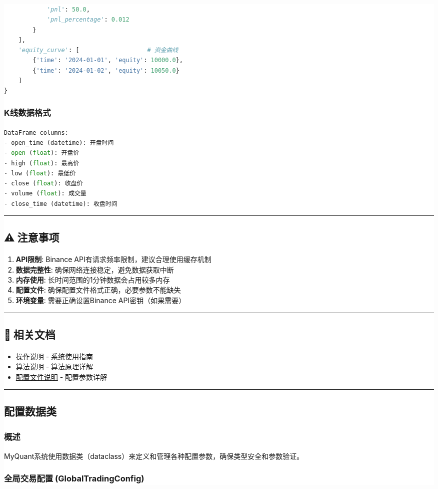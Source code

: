 ```python
            'pnl': 50.0,
            'pnl_percentage': 0.012
        }
    ],
    'equity_curve': [                   # 资金曲线
        {'time': '2024-01-01', 'equity': 10000.0},
        {'time': '2024-01-02', 'equity': 10050.0}
    ]
}
```

### K线数据格式

```python
DataFrame columns:
- open_time (datetime): 开盘时间
- open (float): 开盘价
- high (float): 最高价
- low (float): 最低价
- close (float): 收盘价
- volume (float): 成交量
- close_time (datetime): 收盘时间
```

---

## ⚠️ 注意事项

1. **API限制**: Binance API有请求频率限制，建议合理使用缓存机制
2. **数据完整性**: 确保网络连接稳定，避免数据获取中断
3. **内存使用**: 长时间范围的1分钟数据会占用较多内存
4. **配置文件**: 确保配置文件格式正确，必要参数不能缺失
5. **环境变量**: 需要正确设置Binance API密钥（如果需要）

---

## 🔗 相关文档

- [操作说明](操作说明.md) - 系统使用指南
- [算法说明](算法说明.md) - 算法原理详解
- [配置文件说明](配置文件说明.md) - 配置参数详解

---

## 配置数据类

### 概述
MyQuant系统使用数据类（dataclass）来定义和管理各种配置参数，确保类型安全和参数验证。

### 全局交易配置 (GlobalTradingConfig)
